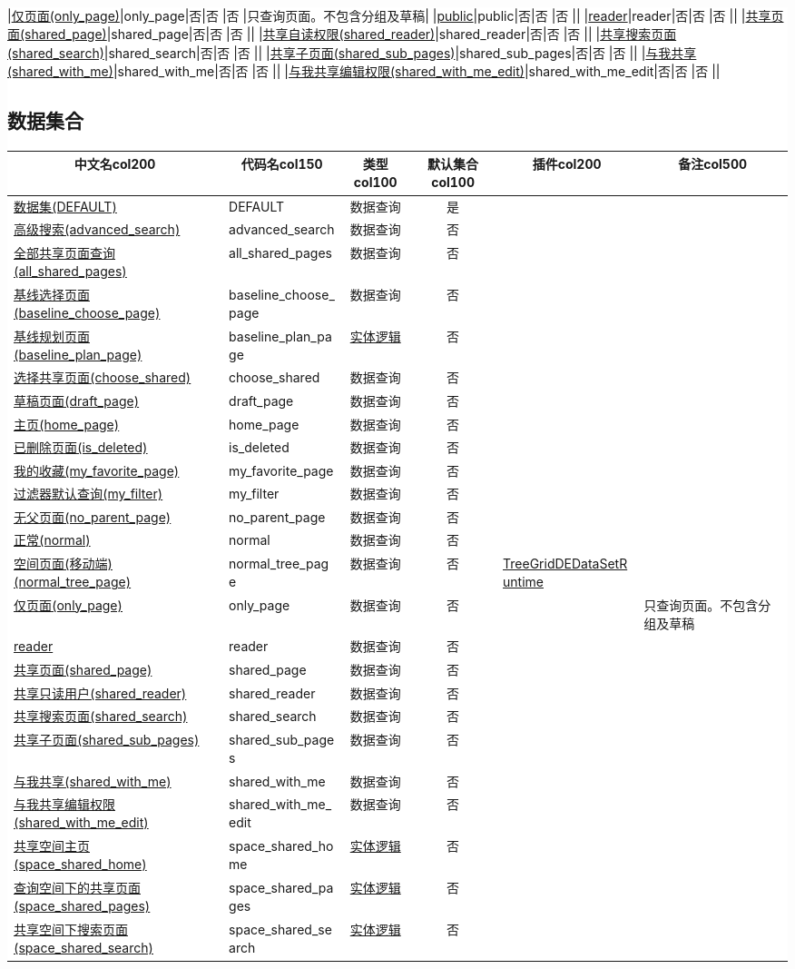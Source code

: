 |[仅页面(only_page)](module/Wiki/article_page/query/only_page)|only_page|否|否 |否 |只查询页面。不包含分组及草稿|
|[public](module/Wiki/article_page/query/public)|public|否|否 |否 ||
|[reader](module/Wiki/article_page/query/reader)|reader|否|否 |否 ||
|[共享页面(shared_page)](module/Wiki/article_page/query/shared_page)|shared_page|否|否 |否 ||
|[共享自读权限(shared_reader)](module/Wiki/article_page/query/shared_reader)|shared_reader|否|否 |否 ||
|[共享搜索页面(shared_search)](module/Wiki/article_page/query/shared_search)|shared_search|否|否 |否 ||
|[共享子页面(shared_sub_pages)](module/Wiki/article_page/query/shared_sub_pages)|shared_sub_pages|否|否 |否 ||
|[与我共享(shared_with_me)](module/Wiki/article_page/query/shared_with_me)|shared_with_me|否|否 |否 ||
|[与我共享编辑权限(shared_with_me_edit)](module/Wiki/article_page/query/shared_with_me_edit)|shared_with_me_edit|否|否 |否 ||

## 数据集合
| 中文名col200  | 代码名col150  | 类型col100 | 默认集合col100 |   插件col200|   备注col500|
| --------  | --------   | :----:   | :----:   | ----- |----- |
|[数据集(DEFAULT)](module/Wiki/article_page/dataset/Default)|DEFAULT|数据查询|是|||
|[高级搜索(advanced_search)](module/Wiki/article_page/dataset/advanced_search)|advanced_search|数据查询|否|||
|[全部共享页面查询(all_shared_pages)](module/Wiki/article_page/dataset/all_shared_pages)|all_shared_pages|数据查询|否|||
|[基线选择页面(baseline_choose_page)](module/Wiki/article_page/dataset/baseline_choose_page)|baseline_choose_page|数据查询|否|||
|[基线规划页面(baseline_plan_page)](module/Wiki/article_page/dataset/baseline_plan_page)|baseline_plan_page|[实体逻辑](module/Wiki/article_page/logic/baseline_plan_page)|否|||
|[选择共享页面(choose_shared)](module/Wiki/article_page/dataset/choose_shared)|choose_shared|数据查询|否|||
|[草稿页面(draft_page)](module/Wiki/article_page/dataset/draft_page)|draft_page|数据查询|否|||
|[主页(home_page)](module/Wiki/article_page/dataset/home_page)|home_page|数据查询|否|||
|[已删除页面(is_deleted)](module/Wiki/article_page/dataset/is_deleted)|is_deleted|数据查询|否|||
|[我的收藏(my_favorite_page)](module/Wiki/article_page/dataset/my_favorite_page)|my_favorite_page|数据查询|否|||
|[过滤器默认查询(my_filter)](module/Wiki/article_page/dataset/my_filter)|my_filter|数据查询|否|||
|[无父页面(no_parent_page)](module/Wiki/article_page/dataset/no_parent_page)|no_parent_page|数据查询|否|||
|[正常(normal)](module/Wiki/article_page/dataset/normal)|normal|数据查询|否|||
|[空间页面(移动端)(normal_tree_page)](module/Wiki/article_page/dataset/normal_tree_page)|normal_tree_page|数据查询|否|[TreeGridDEDataSetRuntime](index/plugin_index#UsrSFPlugin0407757309)||
|[仅页面(only_page)](module/Wiki/article_page/dataset/only_page)|only_page|数据查询|否||只查询页面。不包含分组及草稿|
|[reader](module/Wiki/article_page/dataset/reader)|reader|数据查询|否|||
|[共享页面(shared_page)](module/Wiki/article_page/dataset/shared_page)|shared_page|数据查询|否|||
|[共享只读用户(shared_reader)](module/Wiki/article_page/dataset/shared_reader)|shared_reader|数据查询|否|||
|[共享搜索页面(shared_search)](module/Wiki/article_page/dataset/shared_search)|shared_search|数据查询|否|||
|[共享子页面(shared_sub_pages)](module/Wiki/article_page/dataset/shared_sub_pages)|shared_sub_pages|数据查询|否|||
|[与我共享(shared_with_me)](module/Wiki/article_page/dataset/shared_with_me)|shared_with_me|数据查询|否|||
|[与我共享编辑权限(shared_with_me_edit)](module/Wiki/article_page/dataset/shared_with_me_edit)|shared_with_me_edit|数据查询|否|||
|[共享空间主页(space_shared_home)](module/Wiki/article_page/dataset/space_shared_home)|space_shared_home|[实体逻辑](module/Wiki/article_page/logic/space_shared_home)|否|||
|[查询空间下的共享页面(space_shared_pages)](module/Wiki/article_page/dataset/space_shared_pages)|space_shared_pages|[实体逻辑](module/Wiki/article_page/logic/space_shared_pages)|否|||
|[共享空间下搜索页面(space_shared_search)](module/Wiki/article_page/dataset/space_shared_search)|space_shared_search|[实体逻辑](module/Wiki/article_page/logic/space_shared_search)|否|||